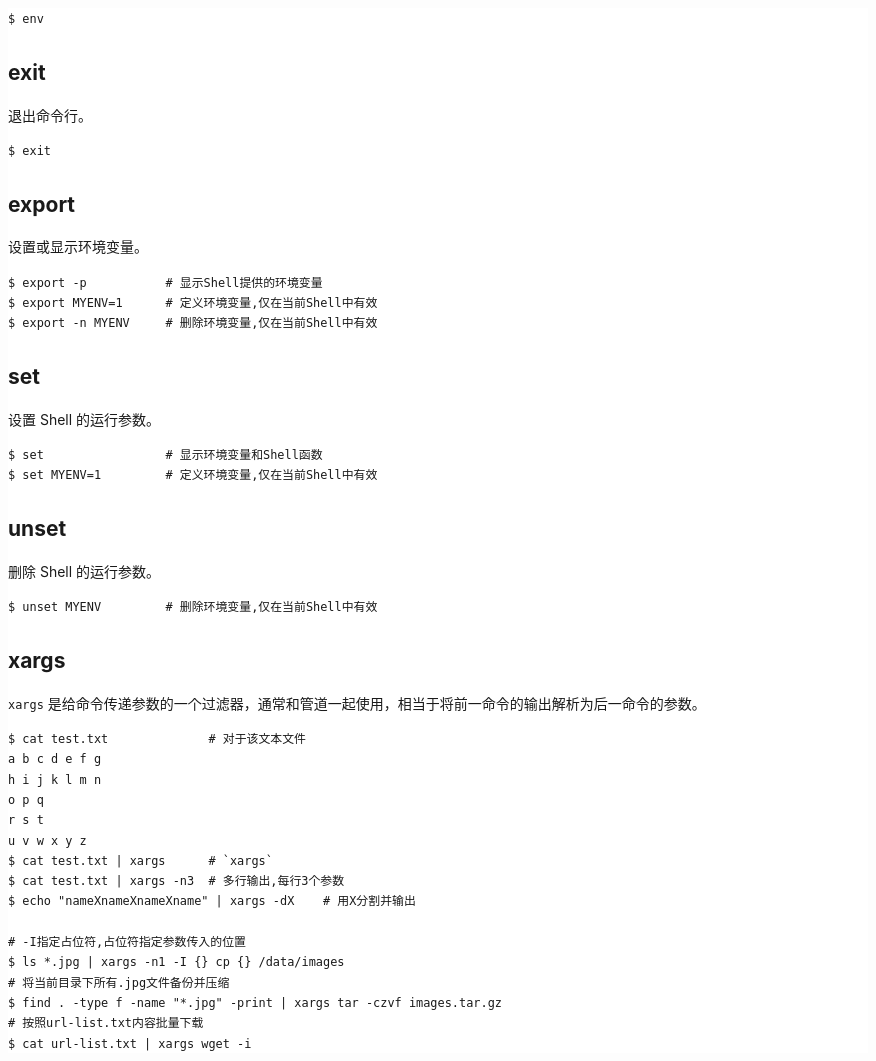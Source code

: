 ```shell
$ env
```



## exit

退出命令行。

```shell
$ exit
```



## export

设置或显示环境变量。

```shell
$ export -p           # 显示Shell提供的环境变量
$ export MYENV=1      # 定义环境变量,仅在当前Shell中有效
$ export -n MYENV     # 删除环境变量,仅在当前Shell中有效
```



## set

设置 Shell 的运行参数。

```shell
$ set                 # 显示环境变量和Shell函数
$ set MYENV=1         # 定义环境变量,仅在当前Shell中有效
```



## unset

删除 Shell 的运行参数。

```shell
$ unset MYENV         # 删除环境变量,仅在当前Shell中有效
```



## xargs

`xargs` 是给命令传递参数的一个过滤器，通常和管道一起使用，相当于将前一命令的输出解析为后一命令的参数。

```shell
$ cat test.txt              # 对于该文本文件
a b c d e f g
h i j k l m n
o p q
r s t
u v w x y z
$ cat test.txt | xargs	    # `xargs`
$ cat test.txt | xargs -n3	# 多行输出,每行3个参数
$ echo "nameXnameXnameXname" | xargs -dX	# 用X分割并输出

# -I指定占位符,占位符指定参数传入的位置
$ ls *.jpg | xargs -n1 -I {} cp {} /data/images
# 将当前目录下所有.jpg文件备份并压缩
$ find . -type f -name "*.jpg" -print | xargs tar -czvf images.tar.gz
# 按照url-list.txt内容批量下载
$ cat url-list.txt | xargs wget -i
```
